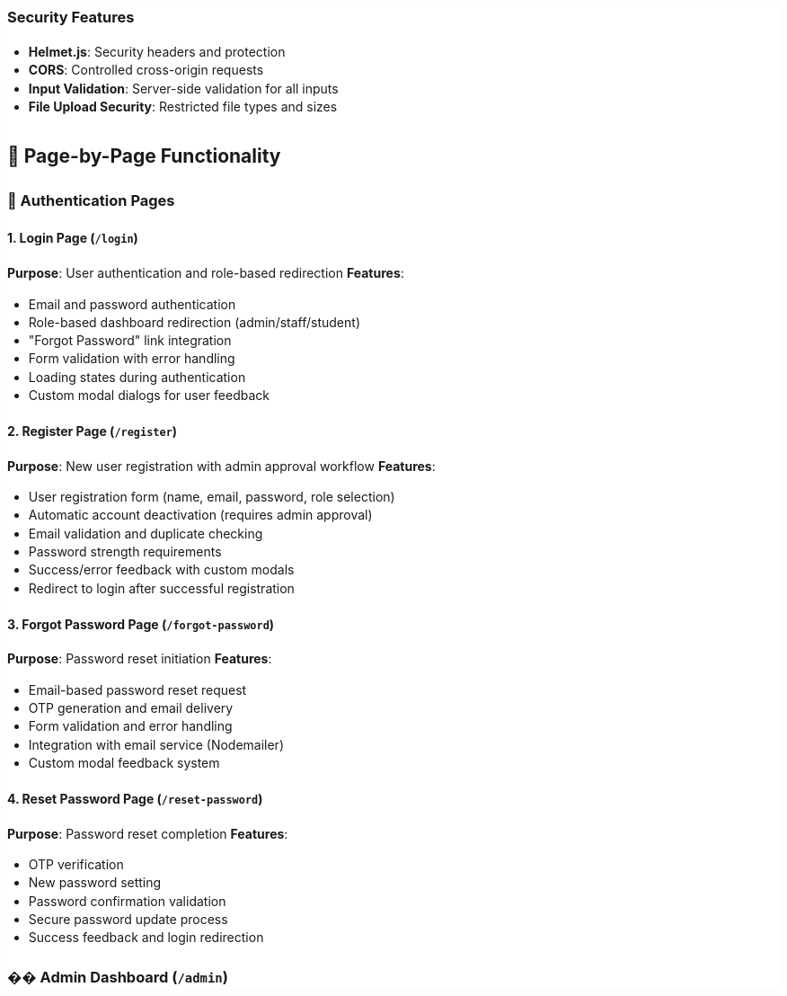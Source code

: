 ### Security Features
- **Helmet.js**: Security headers and protection
- **CORS**: Controlled cross-origin requests
- **Input Validation**: Server-side validation for all inputs
- **File Upload Security**: Restricted file types and sizes

## 📱 Page-by-Page Functionality

### 🔐 Authentication Pages

#### 1. **Login Page** (`/login`)
**Purpose**: User authentication and role-based redirection
**Features**:
- Email and password authentication
- Role-based dashboard redirection (admin/staff/student)
- "Forgot Password" link integration
- Form validation with error handling
- Loading states during authentication
- Custom modal dialogs for user feedback

#### 2. **Register Page** (`/register`)
**Purpose**: New user registration with admin approval workflow
**Features**:
- User registration form (name, email, password, role selection)
- Automatic account deactivation (requires admin approval)
- Email validation and duplicate checking
- Password strength requirements
- Success/error feedback with custom modals
- Redirect to login after successful registration

#### 3. **Forgot Password Page** (`/forgot-password`)
**Purpose**: Password reset initiation
**Features**:
- Email-based password reset request
- OTP generation and email delivery
- Form validation and error handling
- Integration with email service (Nodemailer)
- Custom modal feedback system

#### 4. **Reset Password Page** (`/reset-password`)
**Purpose**: Password reset completion
**Features**:
- OTP verification
- New password setting
- Password confirmation validation
- Secure password update process
- Success feedback and login redirection

### �� Admin Dashboard (`/admin`)
